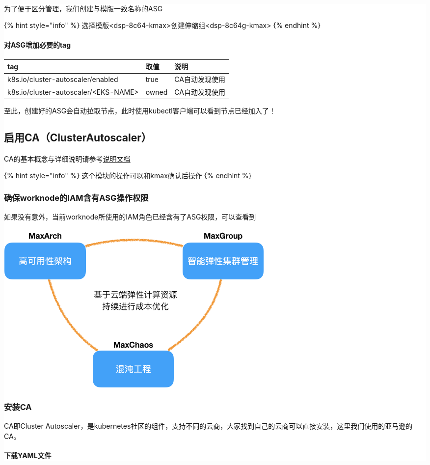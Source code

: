 为了便于区分管理，我们创建与模版一致名称的ASG

{% hint style="info" %}
选择模版&lt;dsp-8c64-kmax&gt;创建伸缩组&lt;dsp-8c64g-kmax&gt;
{% endhint %}

#### **对ASG增加必要的tag**

| **tag** | 取值 | 说明 |
| :--- | :--- | :--- |
| k8s.io/cluster-autoscaler/enabled | true | CA自动发现使用 |
| k8s.io/cluster-autoscaler/&lt;EKS-NAME&gt; | owned | CA自动发现使用 |

至此，创建好的ASG会自动拉取节点，此时使用kubectl客户端可以看到节点已经加入了！

## 启用CA（ClusterAutoscaler）

CA的基本概念与详细说明请参考[说明文档](https://amazonaws-china.com/cn/premiumsupport/knowledge-center/eks-cluster-autoscaler-setup/)

{% hint style="info" %}
这个模块的操作可以和kmax确认后操作
{% endhint %}

### 确保worknode的IAM含有ASG操作权限

如果没有意外，当前worknode所使用的IAM角色已经含有了ASG权限，可以查看到

![](../../.gitbook/assets/image%20%2886%29.png)

### 安装CA

CA即Cluster Autoscaler，是kubernetes社区的组件，支持不同的云商，大家找到自己的云商可以直接安装，这里我们使用的亚马逊的CA。

#### 下载YAML文件
